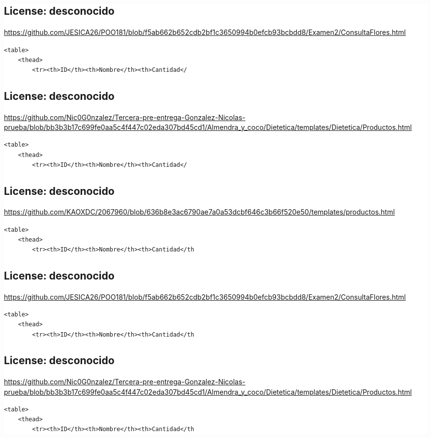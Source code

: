 
## License: desconocido
https://github.com/JESICA26/POO181/blob/f5ab662b652cdb2bf1c3650994b0efcb93bcbdd8/Examen2/ConsultaFlores.html

```
<table>
    <thead>
        <tr><th>ID</th><th>Nombre</th><th>Cantidad</
```


## License: desconocido
https://github.com/Nic0G0nzalez/Tercera-pre-entrega-Gonzalez-Nicolas-prueba/blob/bb3b3b17c699fe0aa5c4f447c02eda307bd45cd1/Almendra_y_coco/Dietetica/templates/Dietetica/Productos.html

```
<table>
    <thead>
        <tr><th>ID</th><th>Nombre</th><th>Cantidad</
```


## License: desconocido
https://github.com/KAOXDC/2067960/blob/636b8e3ac6790ae7a0a53dcbf646c3b66f520e50/templates/productos.html

```
<table>
    <thead>
        <tr><th>ID</th><th>Nombre</th><th>Cantidad</th
```


## License: desconocido
https://github.com/JESICA26/POO181/blob/f5ab662b652cdb2bf1c3650994b0efcb93bcbdd8/Examen2/ConsultaFlores.html

```
<table>
    <thead>
        <tr><th>ID</th><th>Nombre</th><th>Cantidad</th
```


## License: desconocido
https://github.com/Nic0G0nzalez/Tercera-pre-entrega-Gonzalez-Nicolas-prueba/blob/bb3b3b17c699fe0aa5c4f447c02eda307bd45cd1/Almendra_y_coco/Dietetica/templates/Dietetica/Productos.html

```
<table>
    <thead>
        <tr><th>ID</th><th>Nombre</th><th>Cantidad</th
```
